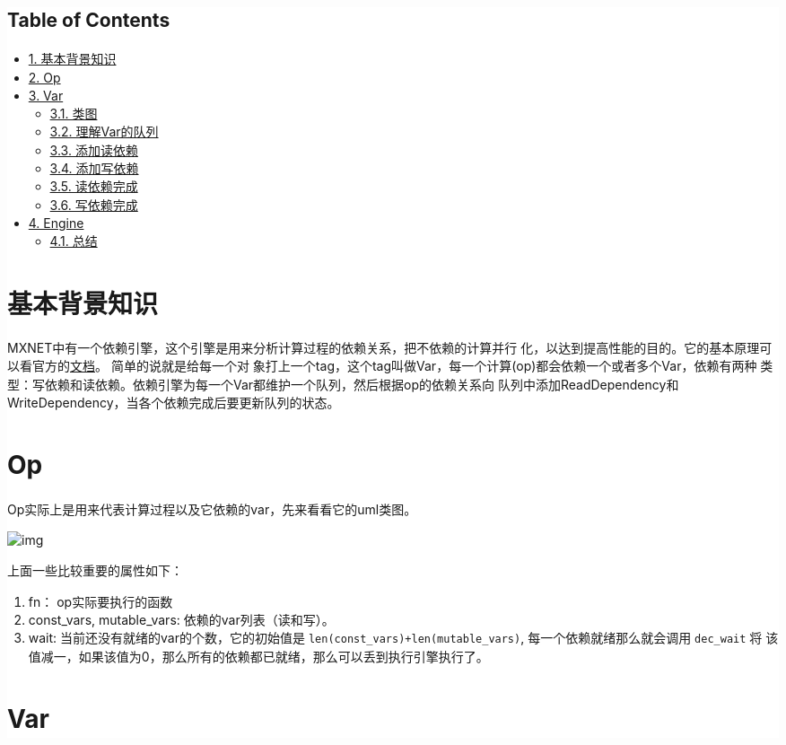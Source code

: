 <div id="table-of-contents">
<h2>Table of Contents</h2>
<div id="text-table-of-contents">
<ul>
<li><a href="#orgheadline1">1. 基本背景知识</a></li>
<li><a href="#orgheadline2">2. Op</a></li>
<li><a href="#orgheadline9">3. Var</a>
<ul>
<li><a href="#orgheadline3">3.1. 类图</a></li>
<li><a href="#orgheadline4">3.2. 理解Var的队列</a></li>
<li><a href="#orgheadline5">3.3. 添加读依赖</a></li>
<li><a href="#orgheadline6">3.4. 添加写依赖</a></li>
<li><a href="#orgheadline7">3.5. 读依赖完成</a></li>
<li><a href="#orgheadline8">3.6. 写依赖完成</a></li>
</ul>
</li>
<li><a href="#orgheadline11">4. Engine</a>
<ul>
<li><a href="#orgheadline10">4.1. 总结</a></li>
</ul>
</li>
</ul>
</div>
</div>


# 基本背景知识<a id="orgheadline1"></a>

MXNET中有一个依赖引擎，这个引擎是用来分析计算过程的依赖关系，把不依赖的计算并行
化，以达到提高性能的目的。它的基本原理可以看官方的[文档](https://mxnet-bing.readthedocs.io/en/latest/architecture/note_engine.html)。 简单的说就是给每一个对
象打上一个tag，这个tag叫做Var，每一个计算(op)都会依赖一个或者多个Var，依赖有两种
类型：写依赖和读依赖。依赖引擎为每一个Var都维护一个队列，然后根据op的依赖关系向
队列中添加ReadDependency和WriteDependency，当各个依赖完成后要更新队列的状态。

# Op<a id="orgheadline2"></a>

Op实际上是用来代表计算过程以及它依赖的var，先来看看它的uml类图。

![img](http://yuyang0.github.io/articles/static/img/opr-class-uml.png)

上面一些比较重要的属性如下：

1.  fn： op实际要执行的函数
2.  const\_vars, mutable\_vars: 依赖的var列表（读和写）。
3.  wait: 当前还没有就绪的var的个数，它的初始值是
    `len(const_vars)+len(mutable_vars)`, 每一个依赖就绪那么就会调用 `dec_wait` 将
    该值减一，如果该值为0，那么所有的依赖都已就绪，那么可以丢到执行引擎执行了。

# Var<a id="orgheadline9"></a>
